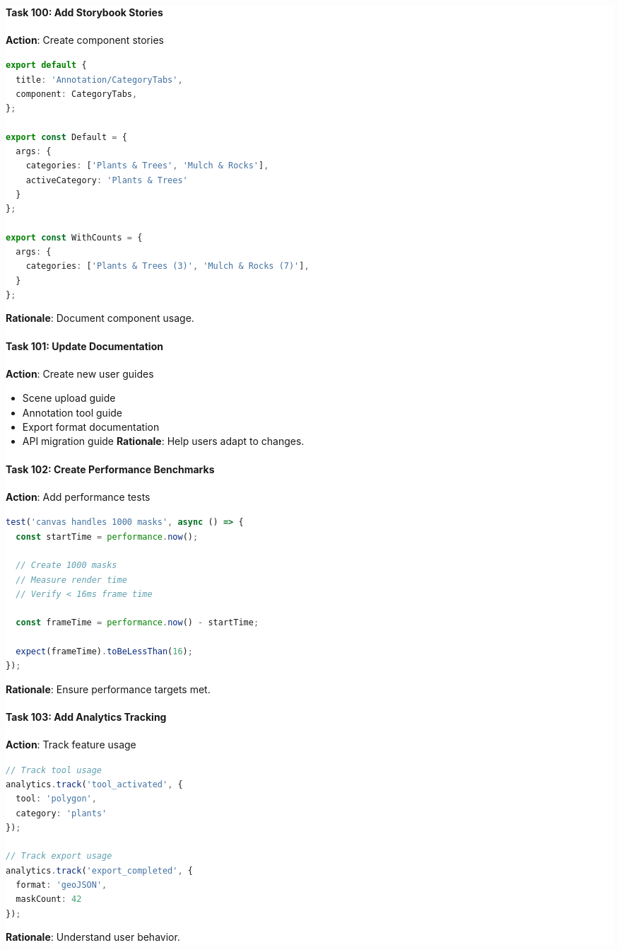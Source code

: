 #### Task 100: Add Storybook Stories
**Action**: Create component stories
```typescript
export default {
  title: 'Annotation/CategoryTabs',
  component: CategoryTabs,
};

export const Default = {
  args: {
    categories: ['Plants & Trees', 'Mulch & Rocks'],
    activeCategory: 'Plants & Trees'
  }
};

export const WithCounts = {
  args: {
    categories: ['Plants & Trees (3)', 'Mulch & Rocks (7)'],
  }
};
```
**Rationale**: Document component usage.

#### Task 101: Update Documentation
**Action**: Create new user guides
- Scene upload guide
- Annotation tool guide
- Export format documentation
- API migration guide
**Rationale**: Help users adapt to changes.

#### Task 102: Create Performance Benchmarks
**Action**: Add performance tests
```typescript
test('canvas handles 1000 masks', async () => {
  const startTime = performance.now();
  
  // Create 1000 masks
  // Measure render time
  // Verify < 16ms frame time
  
  const frameTime = performance.now() - startTime;

  expect(frameTime).toBeLessThan(16);
});
```
**Rationale**: Ensure performance targets met.

#### Task 103: Add Analytics Tracking
**Action**: Track feature usage
```typescript
// Track tool usage
analytics.track('tool_activated', {
  tool: 'polygon',
  category: 'plants'
});

// Track export usage
analytics.track('export_completed', {
  format: 'geoJSON',
  maskCount: 42
});
```
**Rationale**: Understand user behavior.
